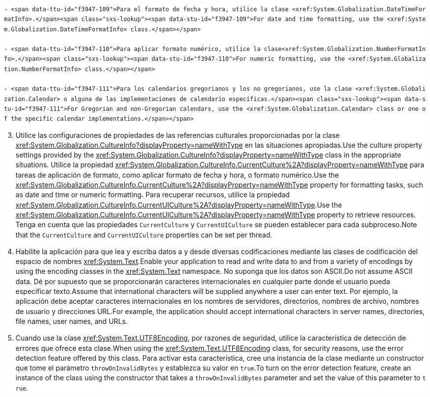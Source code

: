     - <span data-ttu-id="f3947-109">Para el formato de fecha y hora, utilice la clase <xref:System.Globalization.DateTimeFormatInfo>.</span><span class="sxs-lookup"><span data-stu-id="f3947-109">For date and time formatting, use the <xref:System.Globalization.DateTimeFormatInfo> class.</span></span>

    - <span data-ttu-id="f3947-110">Para aplicar formato numérico, utilice la clase<xref:System.Globalization.NumberFormatInfo>.</span><span class="sxs-lookup"><span data-stu-id="f3947-110">For numeric formatting, use the <xref:System.Globalization.NumberFormatInfo> class.</span></span>

    - <span data-ttu-id="f3947-111">Para los calendarios gregorianos y los no gregorianos, use la clase <xref:System.Globalization.Calendar> o alguna de las implementaciones de calendario específicas.</span><span class="sxs-lookup"><span data-stu-id="f3947-111">For Gregorian and non-Gregorian calendars, use the <xref:System.Globalization.Calendar> class or one of the specific calendar implementations.</span></span>

3. <span data-ttu-id="f3947-112">Utilice las configuraciones de propiedades de las referencias culturales proporcionadas por la clase <xref:System.Globalization.CultureInfo?displayProperty=nameWithType> en las situaciones apropiadas.</span><span class="sxs-lookup"><span data-stu-id="f3947-112">Use the culture property settings provided by the <xref:System.Globalization.CultureInfo?displayProperty=nameWithType> class in the appropriate situations.</span></span> <span data-ttu-id="f3947-113">Utilice la propiedad <xref:System.Globalization.CultureInfo.CurrentCulture%2A?displayProperty=nameWithType> para tareas de aplicación de formato, como aplicar formato de fecha y hora, o formato numérico.</span><span class="sxs-lookup"><span data-stu-id="f3947-113">Use the <xref:System.Globalization.CultureInfo.CurrentCulture%2A?displayProperty=nameWithType> property for formatting tasks, such as date and time or numeric formatting.</span></span> <span data-ttu-id="f3947-114">Para recuperar recursos, utilice la propiedad <xref:System.Globalization.CultureInfo.CurrentUICulture%2A?displayProperty=nameWithType>.</span><span class="sxs-lookup"><span data-stu-id="f3947-114">Use the <xref:System.Globalization.CultureInfo.CurrentUICulture%2A?displayProperty=nameWithType> property to retrieve resources.</span></span> <span data-ttu-id="f3947-115">Tenga en cuenta que las propiedades `CurrentCulture` y `CurrentUICulture` se pueden establecer para cada subproceso.</span><span class="sxs-lookup"><span data-stu-id="f3947-115">Note that the `CurrentCulture` and `CurrentUICulture` properties can be set per thread.</span></span>

4. <span data-ttu-id="f3947-116">Habilite la aplicación para que lea y escriba datos a y desde diversas codificaciones mediante las clases de codificación del espacio de nombres <xref:System.Text>.</span><span class="sxs-lookup"><span data-stu-id="f3947-116">Enable your application to read and write data to and from a variety of encodings by using the encoding classes in the <xref:System.Text> namespace.</span></span> <span data-ttu-id="f3947-117">No suponga que los datos son ASCII.</span><span class="sxs-lookup"><span data-stu-id="f3947-117">Do not assume ASCII data.</span></span> <span data-ttu-id="f3947-118">Dé por supuesto que se proporcionarán caracteres internacionales en cualquier parte donde el usuario pueda especificar texto.</span><span class="sxs-lookup"><span data-stu-id="f3947-118">Assume that international characters will be supplied anywhere a user can enter text.</span></span> <span data-ttu-id="f3947-119">Por ejemplo, la aplicación debe aceptar caracteres internacionales en los nombres de servidores, directorios, nombres de archivo, nombres de usuario y direcciones URL.</span><span class="sxs-lookup"><span data-stu-id="f3947-119">For example, the application should accept international characters in server names, directories, file names, user names, and URLs.</span></span>

5. <span data-ttu-id="f3947-120">Cuando use la clase <xref:System.Text.UTF8Encoding>, por razones de seguridad, utilice la característica de detección de errores que ofrece esta clase.</span><span class="sxs-lookup"><span data-stu-id="f3947-120">When using the <xref:System.Text.UTF8Encoding> class, for security reasons, use the error detection feature offered by this class.</span></span> <span data-ttu-id="f3947-121">Para activar esta característica, cree una instancia de la clase mediante un constructor que tome el parámetro `throwOnInvalidBytes` y establezca su valor en `true`.</span><span class="sxs-lookup"><span data-stu-id="f3947-121">To turn on the error detection feature, create an instance of the class using the constructor that takes a `throwOnInvalidBytes` parameter and set the value of this parameter to `true`.</span></span>

